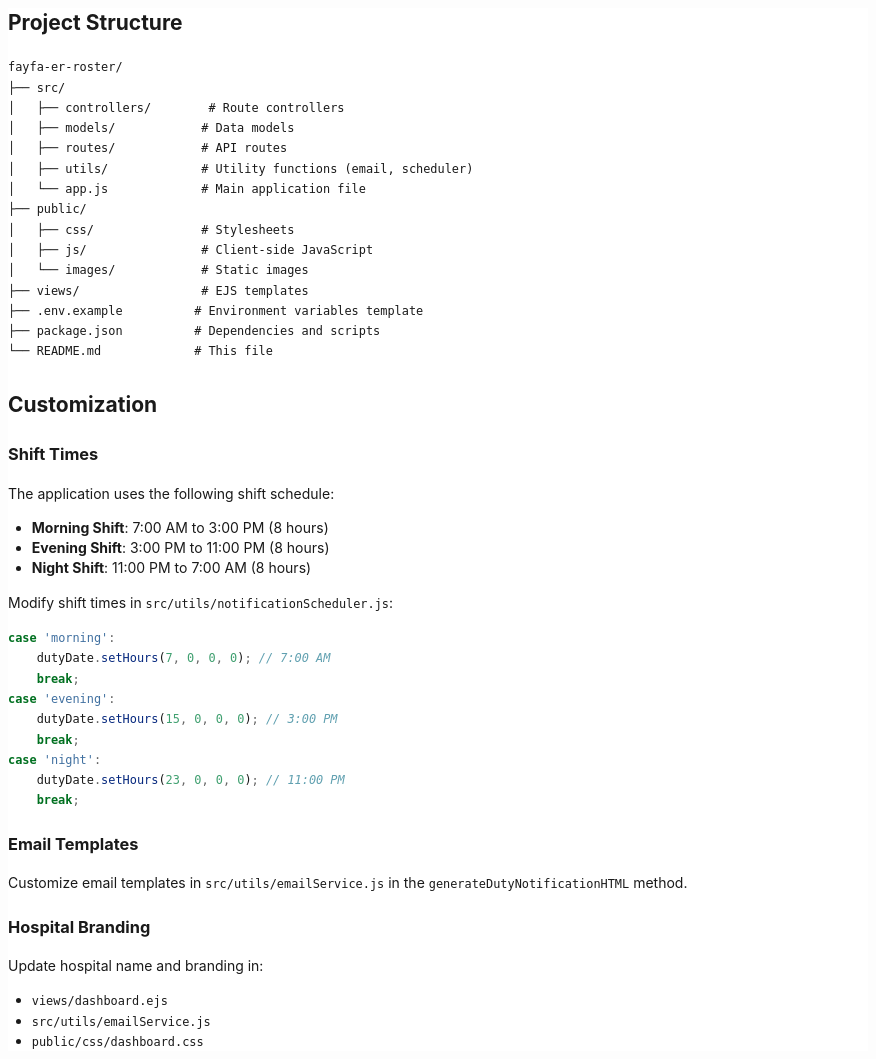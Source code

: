 ## Project Structure

```
fayfa-er-roster/
├── src/
│   ├── controllers/        # Route controllers
│   ├── models/            # Data models
│   ├── routes/            # API routes
│   ├── utils/             # Utility functions (email, scheduler)
│   └── app.js             # Main application file
├── public/
│   ├── css/               # Stylesheets
│   ├── js/                # Client-side JavaScript
│   └── images/            # Static images
├── views/                 # EJS templates
├── .env.example          # Environment variables template
├── package.json          # Dependencies and scripts
└── README.md             # This file
```

## Customization

### Shift Times
The application uses the following shift schedule:
- **Morning Shift**: 7:00 AM to 3:00 PM (8 hours)
- **Evening Shift**: 3:00 PM to 11:00 PM (8 hours)
- **Night Shift**: 11:00 PM to 7:00 AM (8 hours)

Modify shift times in `src/utils/notificationScheduler.js`:
```javascript
case 'morning':
    dutyDate.setHours(7, 0, 0, 0); // 7:00 AM
    break;
case 'evening':
    dutyDate.setHours(15, 0, 0, 0); // 3:00 PM
    break;
case 'night':
    dutyDate.setHours(23, 0, 0, 0); // 11:00 PM
    break;
```

### Email Templates
Customize email templates in `src/utils/emailService.js` in the `generateDutyNotificationHTML` method.

### Hospital Branding
Update hospital name and branding in:
- `views/dashboard.ejs`
- `src/utils/emailService.js`
- `public/css/dashboard.css`
